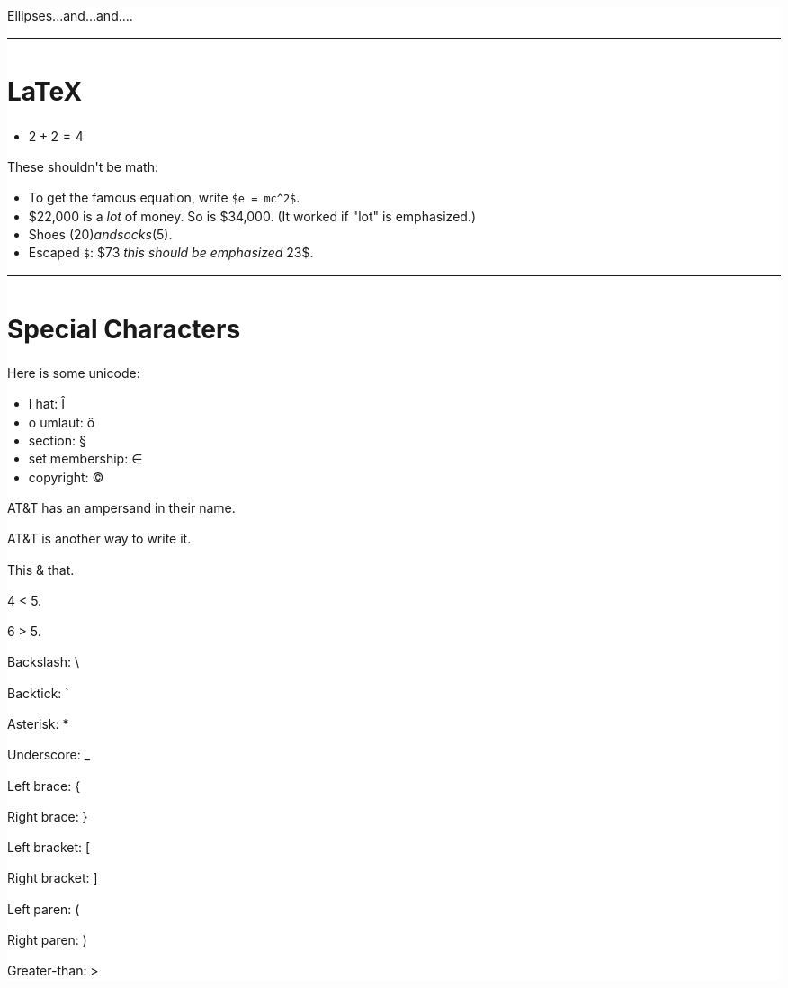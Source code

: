 Ellipses...and...and....

-----

# LaTeX

- $2+2=4$

These shouldn't be math:

- To get the famous equation, write `$e = mc^2$`.
- $22,000 is a *lot* of money.  So is $34,000.
  (It worked if "lot" is emphasized.)
- Shoes ($20) and socks ($5).
- Escaped `$`:  $73 *this should be emphasized* 23\$.

* * * * *

# Special Characters

Here is some unicode:

- I hat: Î
- o umlaut: ö
- section: § 
- set membership: ∈
- copyright: ©

AT&T has an ampersand in their name.

AT&amp;T is another way to write it.

This & that.

4 < 5.

6 > 5.

Backslash: \\

Backtick: \`

Asterisk: \*

Underscore: \_

Left brace: \{

Right brace: \}

Left bracket: \[

Right bracket: \]

Left paren: \(

Right paren: \)

Greater-than: \>
